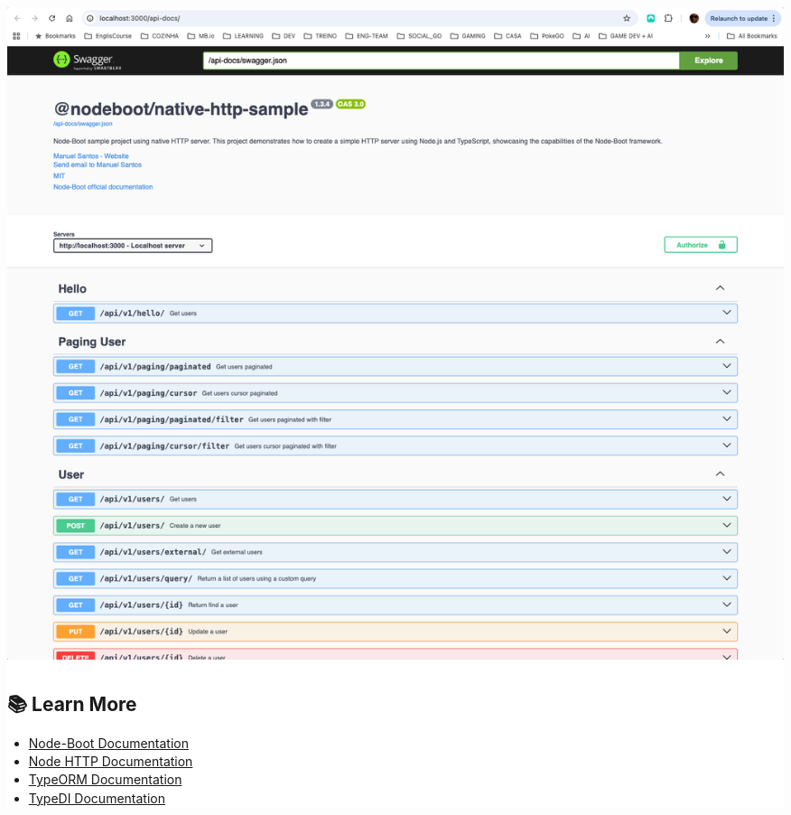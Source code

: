 ![swagger ui](assets/native-http-ui.png)

## 📚 Learn More

- [Node-Boot Documentation](https://github.com/nodejs-boot)
- [Node HTTP Documentation](https://nodejs.org/api/http.html)
- [TypeORM Documentation](https://typeorm.io/)
- [TypeDI Documentation](https://github.com/typestack/typedi)
